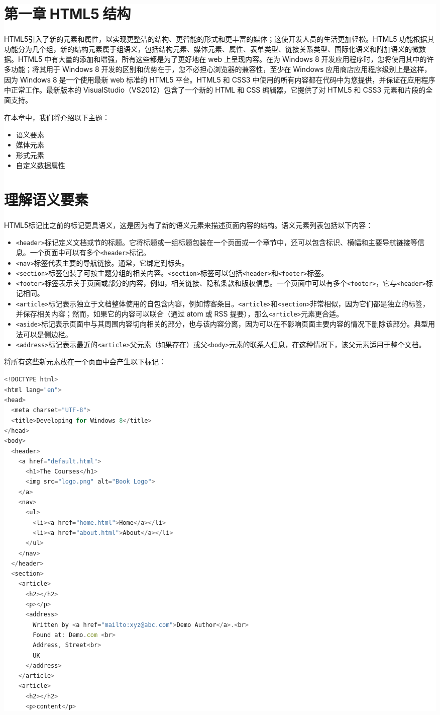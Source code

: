 # 第一章 HTML5 结构

HTML5引入了新的元素和属性，以实现更整洁的结构、更智能的形式和更丰富的媒体；这使开发人员的生活更加轻松。HTML5 功能根据其功能分为几个组，新的结构元素属于组语义，包括结构元素、媒体元素、属性、表单类型、链接关系类型、国际化语义和附加语义的微数据。HTML5 中有大量的添加和增强，所有这些都是为了更好地在 web 上呈现内容。在为 Windows 8 开发应用程序时，您将使用其中的许多功能；将其用于 Windows 8 开发的区别和优势在于，您不必担心浏览器的兼容性，至少在 Windows 应用商店应用程序级别上是这样，因为 Windows 8 是一个使用最新 web 标准的 HTML5 平台。HTML5 和 CSS3 中使用的所有内容都在代码中为您提供，并保证在应用程序中正常工作。最新版本的 VisualStudio（VS2012）包含了一个新的 HTML 和 CSS 编辑器，它提供了对 HTML5 和 CSS3 元素和片段的全面支持。

在本章中，我们将介绍以下主题：

*   语义要素
*   媒体元素
*   形式元素
*   自定义数据属性

# 理解语义要素

HTML5标记比之前的标记更具语义，这是因为有了新的语义元素来描述页面内容的结构。语义元素列表包括以下内容：

*   `<header>`标记定义文档或节的标题。它将标题或一组标题包装在一个页面或一个章节中，还可以包含标识、横幅和主要导航链接等信息。一个页面中可以有多个`<header>`标记。
*   `<nav>`标签代表主要的导航链接。通常，它绑定到标头。
*   `<section>`标签包装了可按主题分组的相关内容。`<section>`标签可以包括`<header>`和`<footer>`标签。
*   `<footer>`标签表示关于页面或部分的内容，例如，相关链接、隐私条款和版权信息。一个页面中可以有多个`<footer>`，它与`<header>`标记相同。
*   `<article>`标记表示独立于文档整体使用的自包含内容，例如博客条目。`<article>`和`<section>`非常相似，因为它们都是独立的标签，并保存相关内容；然而，如果它的内容可以联合（通过 atom 或 RSS 提要），那么`<article>`元素更合适。
*   `<aside>`标记表示页面中与其周围内容切向相关的部分，也与该内容分离，因为可以在不影响页面主要内容的情况下删除该部分。典型用法可以是侧边栏。
*   `<address>`标记表示最近的`<article>`父元素（如果存在）或父`<body>`元素的联系人信息，在这种情况下，该父元素适用于整个文档。

将所有这些新元素放在一个页面中会产生以下标记：

```js
<!DOCTYPE html>
<html lang="en">
<head>
  <meta charset="UTF-8">
  <title>Developing for Windows 8</title>
</head>
<body>
  <header>
    <a href="default.html">
      <h1>The Courses</h1>
      <img src="logo.png" alt="Book Logo">
    </a>
    <nav>
      <ul>
        <li><a href="home.html">Home</a></li>
        <li><a href="about.html">About</a></li>
      </ul>
    </nav>
  </header>
  <section>
    <article>
      <h2></h2>
      <p></p>
      <address>
        Written by <a href="mailto:xyz@abc.com">Demo Author</a>.<br>
        Found at: Demo.com <br>
        Address, Street<br>
        UK
      </address>
    </article>
    <article>
      <h2></h2>
      <p>content</p>
```